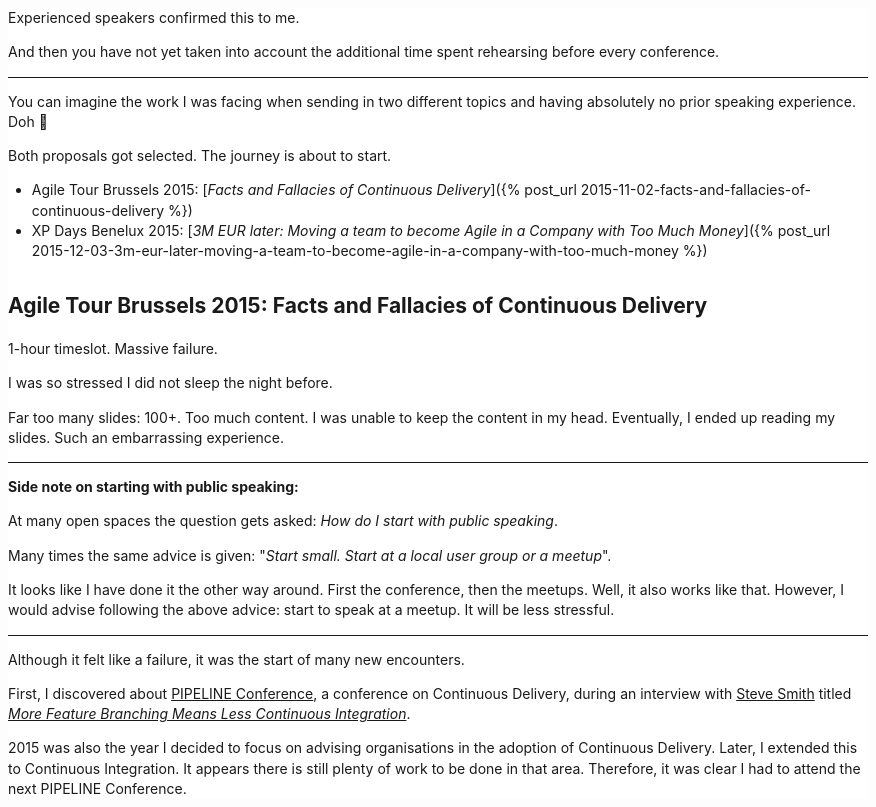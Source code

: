 Experienced speakers confirmed this to me.

And then you have not yet taken into account the additional time spent
rehearsing before every conference.

---

You can imagine the work I was facing when sending in two different topics
and having absolutely no prior speaking experience. Doh 🤦

Both proposals got selected. The journey is about to start.

- Agile Tour Brussels 2015: [*Facts and Fallacies of Continuous Delivery*]({% post_url 2015-11-02-facts-and-fallacies-of-continuous-delivery %})
- XP Days Benelux 2015: [*3M EUR later: Moving a team to become Agile in a Company with Too Much Money*]({% post_url 2015-12-03-3m-eur-later-moving-a-team-to-become-agile-in-a-company-with-too-much-money %})

## Agile Tour Brussels 2015: Facts and Fallacies of Continuous Delivery

1-hour timeslot. Massive failure.

I was so stressed I did not sleep the night before.

Far too many slides: 100+. Too much content. I was unable to keep the
content in my head. Eventually, I ended up reading my slides. Such an
embarrassing experience.

---
**Side note on starting with public speaking:**

At many open spaces the question gets asked:
*How do I start with public speaking*.

Many times the same advice is given: "*Start small. Start at a local user
group or a meetup*".

It looks like I have done it the other way around. First the
conference, then the meetups. Well, it also works like that. However, I would
advise following the above advice: start to speak at a meetup. It will
be less stressful.

---

Although it felt like a failure, it was the start of many new encounters.

First, I discovered about [PIPELINE Conference](https://pipelineconf.info/), a conference on Continuous Delivery, during an interview with [Steve Smith](https://twitter.com/SteveSmith_Tech) titled
[*More Feature Branching Means Less Continuous Integration*](https://www.infoq.com/news/2015/10/branching-continuous-integration/).

2015 was also the year I decided to focus on advising organisations in
the adoption of Continuous Delivery. Later, I extended this to Continuous
Integration. It appears there is still plenty of work to be done in that area.
Therefore, it was clear I had to attend the next PIPELINE Conference.
